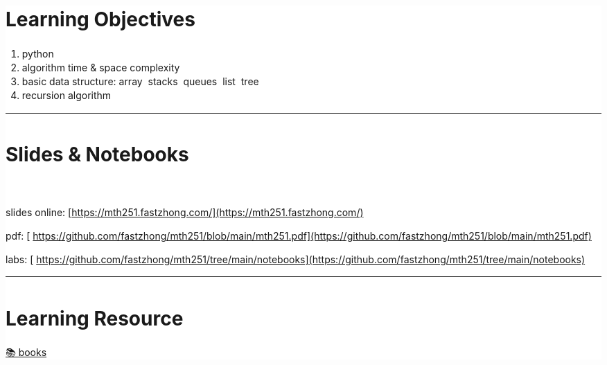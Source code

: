
# Learning Objectives

1. python
2. algorithm time & space complexity
3. basic data structure: <span class="hl-bg">array</span>&nbsp;&nbsp;<span class="hl-bg">stacks</span>&nbsp;&nbsp;<span class="hl-bg">queues</span>&nbsp;&nbsp;<span class="hl-bg">list</span>&nbsp;&nbsp;<span class="hl-bg">tree</span>
4. recursion algorithm

---

# Slides & Notebooks

<br/>

slides online: [https://mth251.fastzhong.com/](https://mth251.fastzhong.com/)

pdf: [<logos-github-octocat /> https://github.com/fastzhong/mth251/blob/main/mth251.pdf](https://github.com/fastzhong/mth251/blob/main/mth251.pdf)

labs: [<logos-github-octocat /> https://github.com/fastzhong/mth251/tree/main/notebooks](https://github.com/fastzhong/mth251/tree/main/notebooks)

---

# Learning Resource

[📚 books](https://github.com/fastzhong/mth251/tree/main/resources)

<div grid="~ cols-4 gap-4">